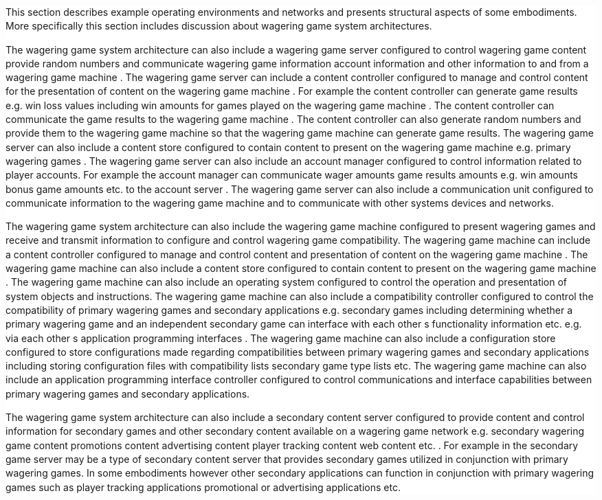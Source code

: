 This section describes example operating environments and networks and presents structural aspects of some embodiments. More specifically this section includes discussion about wagering game system architectures.

The wagering game system architecture can also include a wagering game server configured to control wagering game content provide random numbers and communicate wagering game information account information and other information to and from a wagering game machine . The wagering game server can include a content controller configured to manage and control content for the presentation of content on the wagering game machine . For example the content controller can generate game results e.g. win loss values including win amounts for games played on the wagering game machine . The content controller can communicate the game results to the wagering game machine . The content controller can also generate random numbers and provide them to the wagering game machine so that the wagering game machine can generate game results. The wagering game server can also include a content store configured to contain content to present on the wagering game machine e.g. primary wagering games . The wagering game server can also include an account manager configured to control information related to player accounts. For example the account manager can communicate wager amounts game results amounts e.g. win amounts bonus game amounts etc. to the account server . The wagering game server can also include a communication unit configured to communicate information to the wagering game machine and to communicate with other systems devices and networks.

The wagering game system architecture can also include the wagering game machine configured to present wagering games and receive and transmit information to configure and control wagering game compatibility. The wagering game machine can include a content controller configured to manage and control content and presentation of content on the wagering game machine . The wagering game machine can also include a content store configured to contain content to present on the wagering game machine . The wagering game machine can also include an operating system configured to control the operation and presentation of system objects and instructions. The wagering game machine can also include a compatibility controller configured to control the compatibility of primary wagering games and secondary applications e.g. secondary games including determining whether a primary wagering game and an independent secondary game can interface with each other s functionality information etc. e.g. via each other s application programming interfaces . The wagering game machine can also include a configuration store configured to store configurations made regarding compatibilities between primary wagering games and secondary applications including storing configuration files with compatibility lists secondary game type lists etc. The wagering game machine can also include an application programming interface controller configured to control communications and interface capabilities between primary wagering games and secondary applications.

The wagering game system architecture can also include a secondary content server configured to provide content and control information for secondary games and other secondary content available on a wagering game network e.g. secondary wagering game content promotions content advertising content player tracking content web content etc. . For example in the secondary game server may be a type of secondary content server that provides secondary games utilized in conjunction with primary wagering games. In some embodiments however other secondary applications can function in conjunction with primary wagering games such as player tracking applications promotional or advertising applications etc.

